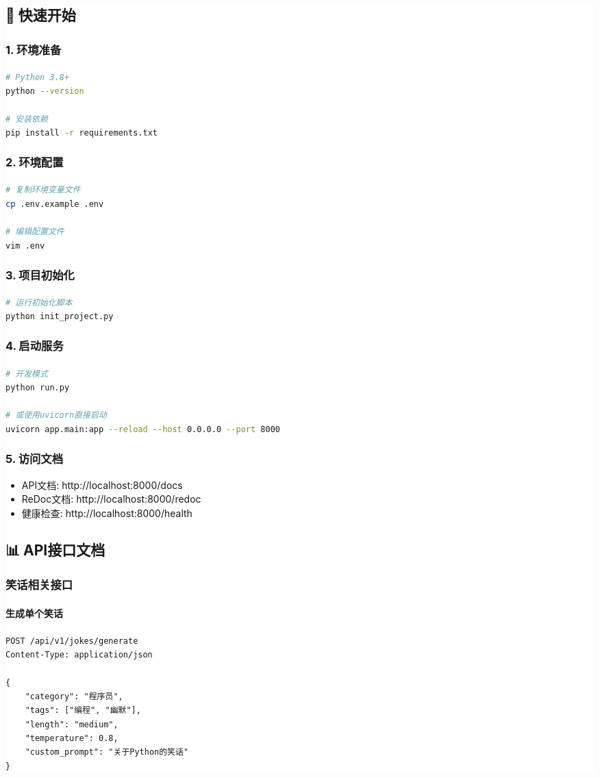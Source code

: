 
## 🚀 快速开始

### 1. 环境准备
```bash
# Python 3.8+
python --version

# 安装依赖
pip install -r requirements.txt
```

### 2. 环境配置
```bash
# 复制环境变量文件
cp .env.example .env

# 编辑配置文件
vim .env
```

### 3. 项目初始化
```bash
# 运行初始化脚本
python init_project.py
```

### 4. 启动服务
```bash
# 开发模式
python run.py

# 或使用uvicorn直接启动
uvicorn app.main:app --reload --host 0.0.0.0 --port 8000
```

### 5. 访问文档
- API文档: http://localhost:8000/docs
- ReDoc文档: http://localhost:8000/redoc
- 健康检查: http://localhost:8000/health

## 📊 API接口文档

### 笑话相关接口

#### 生成单个笑话
```http
POST /api/v1/jokes/generate
Content-Type: application/json

{
    "category": "程序员",
    "tags": ["编程", "幽默"],
    "length": "medium",
    "temperature": 0.8,
    "custom_prompt": "关于Python的笑话"
}
```
